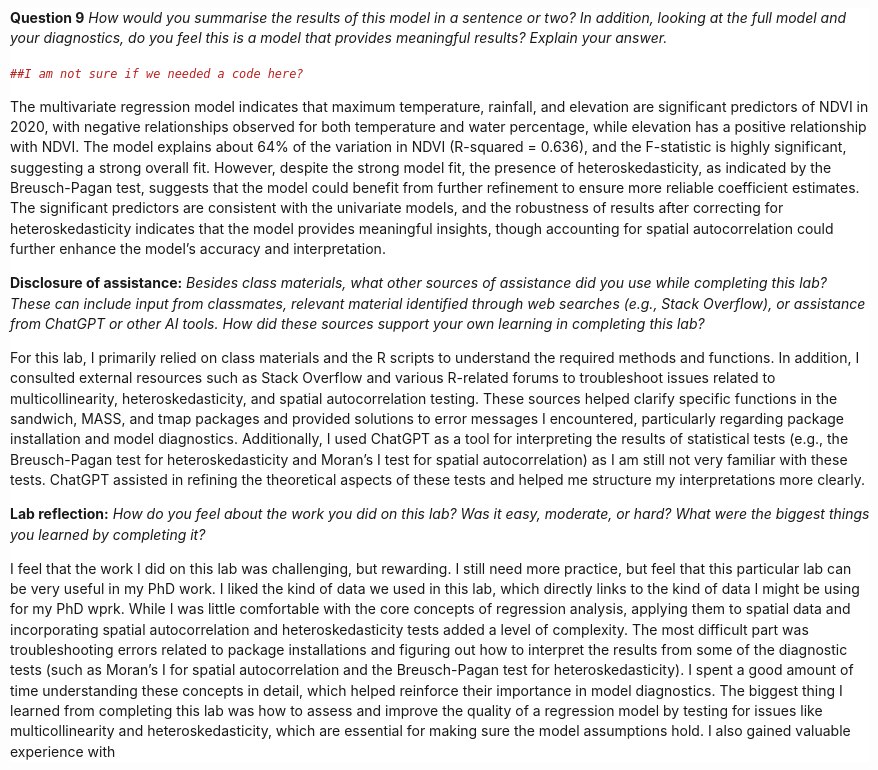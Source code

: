 **Question 9** *How would you summarise the results of this model in a
sentence or two? In addition, looking at the full model and your
diagnostics, do you feel this is a model that provides meaningful
results? Explain your answer.*

``` r
##I am not sure if we needed a code here?
```

The multivariate regression model indicates that maximum temperature,
rainfall, and elevation are significant predictors of NDVI in 2020, with
negative relationships observed for both temperature and water
percentage, while elevation has a positive relationship with NDVI. The
model explains about 64% of the variation in NDVI (R-squared = 0.636),
and the F-statistic is highly significant, suggesting a strong overall
fit. However, despite the strong model fit, the presence of
heteroskedasticity, as indicated by the Breusch-Pagan test, suggests
that the model could benefit from further refinement to ensure more
reliable coefficient estimates. The significant predictors are
consistent with the univariate models, and the robustness of results
after correcting for heteroskedasticity indicates that the model
provides meaningful insights, though accounting for spatial
autocorrelation could further enhance the model’s accuracy and
interpretation.

**Disclosure of assistance:** *Besides class materials, what other
sources of assistance did you use while completing this lab? These can
include input from classmates, relevant material identified through web
searches (e.g., Stack Overflow), or assistance from ChatGPT or other AI
tools. How did these sources support your own learning in completing
this lab?*

For this lab, I primarily relied on class materials and the R scripts to
understand the required methods and functions. In addition, I consulted
external resources such as Stack Overflow and various R-related forums
to troubleshoot issues related to multicollinearity, heteroskedasticity,
and spatial autocorrelation testing. These sources helped clarify
specific functions in the sandwich, MASS, and tmap packages and provided
solutions to error messages I encountered, particularly regarding
package installation and model diagnostics. Additionally, I used ChatGPT
as a tool for interpreting the results of statistical tests (e.g., the
Breusch-Pagan test for heteroskedasticity and Moran’s I test for spatial
autocorrelation) as I am still not very familiar with these tests.
ChatGPT assisted in refining the theoretical aspects of these tests and
helped me structure my interpretations more clearly.

**Lab reflection:** *How do you feel about the work you did on this lab?
Was it easy, moderate, or hard? What were the biggest things you learned
by completing it?*

I feel that the work I did on this lab was challenging, but rewarding. I
still need more practice, but feel that this particular lab can be very
useful in my PhD work. I liked the kind of data we used in this lab,
which directly links to the kind of data I might be using for my PhD
wprk. While I was little comfortable with the core concepts of
regression analysis, applying them to spatial data and incorporating
spatial autocorrelation and heteroskedasticity tests added a level of
complexity. The most difficult part was troubleshooting errors related
to package installations and figuring out how to interpret the results
from some of the diagnostic tests (such as Moran’s I for spatial
autocorrelation and the Breusch-Pagan test for heteroskedasticity). I
spent a good amount of time understanding these concepts in detail,
which helped reinforce their importance in model diagnostics. The
biggest thing I learned from completing this lab was how to assess and
improve the quality of a regression model by testing for issues like
multicollinearity and heteroskedasticity, which are essential for making
sure the model assumptions hold. I also gained valuable experience with